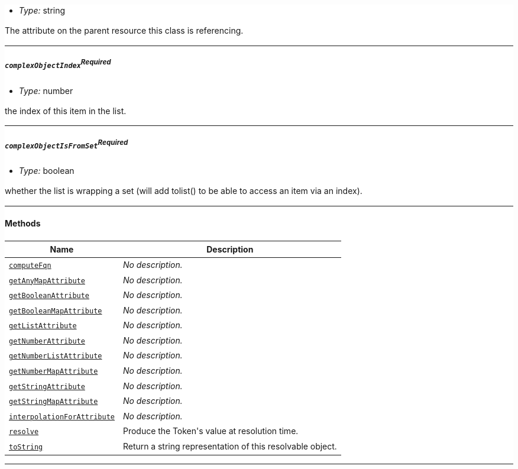 - *Type:* string

The attribute on the parent resource this class is referencing.

---

##### `complexObjectIndex`<sup>Required</sup> <a name="complexObjectIndex" id="rhizo-co-terraform-provider-oci.dataOciBlockchainBlockchainPlatformPatches.DataOciBlockchainBlockchainPlatformPatchesBlockchainPlatformPatchCollectionItemsItemsOutputReference.Initializer.parameter.complexObjectIndex"></a>

- *Type:* number

the index of this item in the list.

---

##### `complexObjectIsFromSet`<sup>Required</sup> <a name="complexObjectIsFromSet" id="rhizo-co-terraform-provider-oci.dataOciBlockchainBlockchainPlatformPatches.DataOciBlockchainBlockchainPlatformPatchesBlockchainPlatformPatchCollectionItemsItemsOutputReference.Initializer.parameter.complexObjectIsFromSet"></a>

- *Type:* boolean

whether the list is wrapping a set (will add tolist() to be able to access an item via an index).

---

#### Methods <a name="Methods" id="Methods"></a>

| **Name** | **Description** |
| --- | --- |
| <code><a href="#rhizo-co-terraform-provider-oci.dataOciBlockchainBlockchainPlatformPatches.DataOciBlockchainBlockchainPlatformPatchesBlockchainPlatformPatchCollectionItemsItemsOutputReference.computeFqn">computeFqn</a></code> | *No description.* |
| <code><a href="#rhizo-co-terraform-provider-oci.dataOciBlockchainBlockchainPlatformPatches.DataOciBlockchainBlockchainPlatformPatchesBlockchainPlatformPatchCollectionItemsItemsOutputReference.getAnyMapAttribute">getAnyMapAttribute</a></code> | *No description.* |
| <code><a href="#rhizo-co-terraform-provider-oci.dataOciBlockchainBlockchainPlatformPatches.DataOciBlockchainBlockchainPlatformPatchesBlockchainPlatformPatchCollectionItemsItemsOutputReference.getBooleanAttribute">getBooleanAttribute</a></code> | *No description.* |
| <code><a href="#rhizo-co-terraform-provider-oci.dataOciBlockchainBlockchainPlatformPatches.DataOciBlockchainBlockchainPlatformPatchesBlockchainPlatformPatchCollectionItemsItemsOutputReference.getBooleanMapAttribute">getBooleanMapAttribute</a></code> | *No description.* |
| <code><a href="#rhizo-co-terraform-provider-oci.dataOciBlockchainBlockchainPlatformPatches.DataOciBlockchainBlockchainPlatformPatchesBlockchainPlatformPatchCollectionItemsItemsOutputReference.getListAttribute">getListAttribute</a></code> | *No description.* |
| <code><a href="#rhizo-co-terraform-provider-oci.dataOciBlockchainBlockchainPlatformPatches.DataOciBlockchainBlockchainPlatformPatchesBlockchainPlatformPatchCollectionItemsItemsOutputReference.getNumberAttribute">getNumberAttribute</a></code> | *No description.* |
| <code><a href="#rhizo-co-terraform-provider-oci.dataOciBlockchainBlockchainPlatformPatches.DataOciBlockchainBlockchainPlatformPatchesBlockchainPlatformPatchCollectionItemsItemsOutputReference.getNumberListAttribute">getNumberListAttribute</a></code> | *No description.* |
| <code><a href="#rhizo-co-terraform-provider-oci.dataOciBlockchainBlockchainPlatformPatches.DataOciBlockchainBlockchainPlatformPatchesBlockchainPlatformPatchCollectionItemsItemsOutputReference.getNumberMapAttribute">getNumberMapAttribute</a></code> | *No description.* |
| <code><a href="#rhizo-co-terraform-provider-oci.dataOciBlockchainBlockchainPlatformPatches.DataOciBlockchainBlockchainPlatformPatchesBlockchainPlatformPatchCollectionItemsItemsOutputReference.getStringAttribute">getStringAttribute</a></code> | *No description.* |
| <code><a href="#rhizo-co-terraform-provider-oci.dataOciBlockchainBlockchainPlatformPatches.DataOciBlockchainBlockchainPlatformPatchesBlockchainPlatformPatchCollectionItemsItemsOutputReference.getStringMapAttribute">getStringMapAttribute</a></code> | *No description.* |
| <code><a href="#rhizo-co-terraform-provider-oci.dataOciBlockchainBlockchainPlatformPatches.DataOciBlockchainBlockchainPlatformPatchesBlockchainPlatformPatchCollectionItemsItemsOutputReference.interpolationForAttribute">interpolationForAttribute</a></code> | *No description.* |
| <code><a href="#rhizo-co-terraform-provider-oci.dataOciBlockchainBlockchainPlatformPatches.DataOciBlockchainBlockchainPlatformPatchesBlockchainPlatformPatchCollectionItemsItemsOutputReference.resolve">resolve</a></code> | Produce the Token's value at resolution time. |
| <code><a href="#rhizo-co-terraform-provider-oci.dataOciBlockchainBlockchainPlatformPatches.DataOciBlockchainBlockchainPlatformPatchesBlockchainPlatformPatchCollectionItemsItemsOutputReference.toString">toString</a></code> | Return a string representation of this resolvable object. |

---